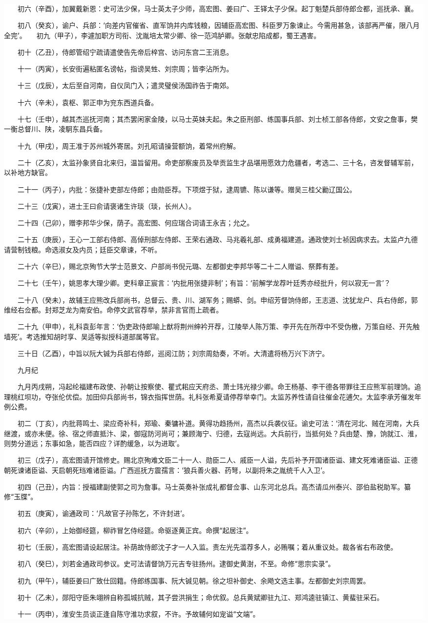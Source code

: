 　　初六（辛酉），加翼戴新恩：史可法少保，马士英太子少师，高宏图、姜曰广、王铎太子少保。起丁魁楚兵部侍郎佥都，巡抚承、襄。

　　初八（癸亥），谕户、兵部：‘向差内官催省、直军饷并内库钱粮，因辅臣高宏图、科臣罗万象谏止。今需用甚急，该部再严催，限八月全完’。　　初九（甲子），李遽加职方司衔、沈胤培太常少卿、徐一范鸿胪卿。张献忠陷成都，蜀王遇害。

　　初十（乙丑），侍郎管绍宁疏请遣使告先帝后梓宫、访问东宫二王消息。

　　十一（丙寅），长安街遍粘匿名谤帖，指谤吴甡、刘宗周；皆李沾所为。

　　十三（戊辰），太后至自河南，自仪凤门入；遣灵璧侯汤国祚告于南郊。

　　十六（辛未），袁枢、郭正申为兖东西道兵备。

　　十七（壬申），越其杰巡抚河南；其杰罢闲家金陵，以马士英妹夫起。朱之臣刑部、练国事兵部、刘士桢工部各侍郎，文安之詹事，樊一衡总督川、陕，凌駉东昌兵备。

　　十九（甲戌），周王准于苏州城外寄居。刘孔昭请操营额饷，着常州府解。

　　二十（乙亥），太监孙象贤自北来归，温旨留用。命吏部察废员及举贡监生才品堪用愿效力危疆者，考选二、三十名，咨发督辅军前，以补地方缺官。

　　二十一（丙子），内批：张捷补吏部左侍郎；由勋臣荐。下项煜于狱，逮周镳、陈以谦等。赠吴三桂父勷辽国公。


　　二十三（戊寅），进士王曰俞请褒诸生许琰（琰，长州人）。

　　二十四（己卯），赠李邦华少保，荫子。高宏图、何应瑞合词请王永吉；允之。

　　二十五（庚辰），王心一工部右侍郎、高倬刑部左侍郎、王荣右通政、马兆羲礼部、成勇福建道。通政使刘士祯因病求去。太监卢九德请营制钱粮。命选淑女及内员；廷臣交章谏，不听。

　　二十六（辛巳），赐北京殉节大学士范景文、户部尚书倪元璐、左都御史李邦华等二十二人赠谥、祭葬有差。

　　二十七（壬午），姚思孝大理少卿。吏科章正宸言：‘内批用张捷非制’；有旨：‘前解学龙荐叶廷秀亦经批升，何以寂无一言’？

　　二十八（癸未），故辅王应熊改兵部尚书，总督云、贵、川、湖军务；赐蟒、剑。申绍芳督饷侍郎，王志道、沈犹龙户、兵右侍郎，郭维经右佥都。封郑芝龙为南安伯。命停文武官荐举，禁非言官而上疏者。

　　二十九（甲申），礼科袁彭年言：‘伪吏政侍郎喻上猷将荆州绅衿开荐，江陵举人陈万策、李开先在所荐中不受伪檄，万策自经、开先触墙死’。考选推知胡时享、吴适等拟授科道部属等官。

　　三十日（乙酉），中旨以阮大铖为兵部右侍郎，巡阅江防；刘宗周劾奏，不听。大清遣将杨万兴下济宁。

　　九月纪

　　九月丙戌朔，冯起纶福建布政使、孙朝让按察使、瞿式耜应天府丞、萧士玮光禄少卿。命王杨基、李干德各带罪往王应熊军前理饷。追理桃红坝功，夺张伦优偿。加田仰兵部尚书，锦衣指挥世荫。礼科张希夏请停荐举幸门。太监苏养性请自往催金花逋欠。太监李承芳催发年例公费。

　　初二（丁亥），内批蒋鸣士、梁应奇补科，郑瑜、秦镛补道。黄得功趋扬州，高杰以兵袭仪征。谕史可法：‘清在河北、贼在河南，大兵继渡，或亦未便。徐、宿之师直抵汴、梁，御寇防河尚可；兼顾海宁、归德，去寇尚远。大兵前行，当抵何处？兵由楚、豫，饷就江、淮，则势分道远；东事如急，能否四应？详酌缓急，以为进取’。

　　初三（戊子），高宏图请开馆修史。赐北京殉难文臣二十一人、勋臣二人、戚臣一人谥，先后补予开国诸臣谥、建文死难诸臣谥、正德朝死谏诸臣谥、天启朝死珰难诸臣谥。广西巡抚方震孺言：‘狼兵善火器、药弩，以副将朱之胤统千人入卫’。

　　初四（己丑），内旨：授福建副使郭之司为詹事。马士英奏补张成礼都督佥事、山东河北总兵。高杰请瓜州泰兴、邵伯盐税助军。纂修“玉牒”。

　　初五（庚寅），谕通政司：‘凡故官子孙陈乞，不许封进’。

　　初六（辛卯），上始御经筵，柳祚冒乞侍经筵。命驱逐黄正宾。命撰“起居注”。

　　初七（壬辰），高宏图请设起居注。补荫故侍郎沈子才一人入监。责左光先滥荐多人，必贿嘱；着从重议处。裁各省右布政使。

　　初八（癸巳），刘若金通政司参议。史可法请督饷万元吉专驻扬州。逮御史黄澍，不至。命修“思宗实录”。

　　初九（甲午），辅臣姜曰广致仕回籍。侍郎练国事、阮大铖见朝。徐之坦补御史、余飏文选主事。左都御史刘宗周罢。

　　初十（乙未），郧阳守臣朱翊辨自称孤城抗贼，其子尝洪捐生；命优叙。总兵黄斌卿驻九江、郑鸿逵驻镇江、黄蜚驻采石。

　　十一（丙申），淮安生员谈正逢自陈守淮功求叙，不许。予故辅何如宠谥“文端”。
